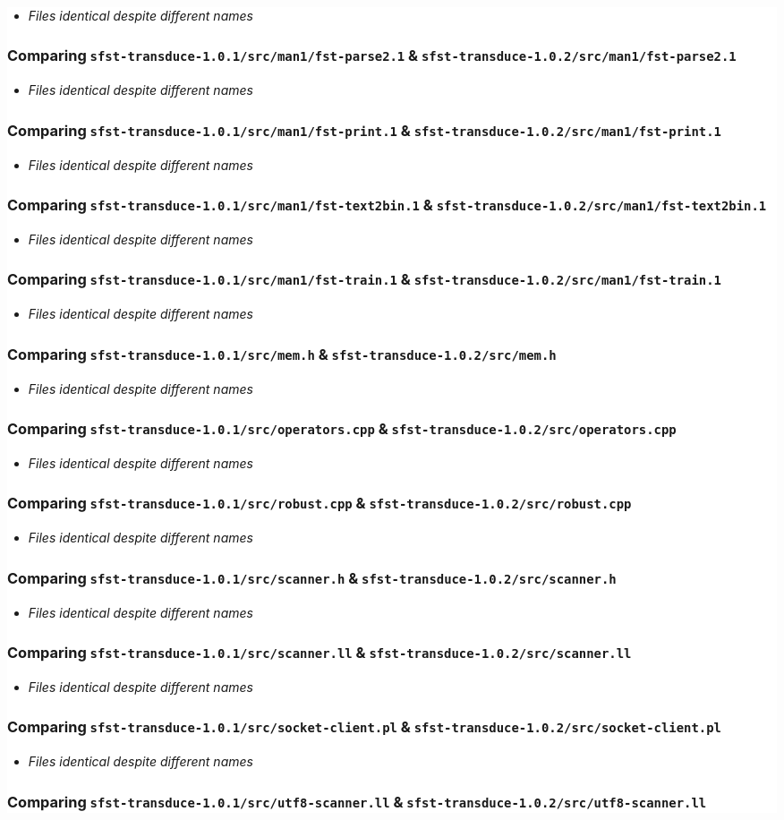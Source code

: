  * *Files identical despite different names*

### Comparing `sfst-transduce-1.0.1/src/man1/fst-parse2.1` & `sfst-transduce-1.0.2/src/man1/fst-parse2.1`

 * *Files identical despite different names*

### Comparing `sfst-transduce-1.0.1/src/man1/fst-print.1` & `sfst-transduce-1.0.2/src/man1/fst-print.1`

 * *Files identical despite different names*

### Comparing `sfst-transduce-1.0.1/src/man1/fst-text2bin.1` & `sfst-transduce-1.0.2/src/man1/fst-text2bin.1`

 * *Files identical despite different names*

### Comparing `sfst-transduce-1.0.1/src/man1/fst-train.1` & `sfst-transduce-1.0.2/src/man1/fst-train.1`

 * *Files identical despite different names*

### Comparing `sfst-transduce-1.0.1/src/mem.h` & `sfst-transduce-1.0.2/src/mem.h`

 * *Files identical despite different names*

### Comparing `sfst-transduce-1.0.1/src/operators.cpp` & `sfst-transduce-1.0.2/src/operators.cpp`

 * *Files identical despite different names*

### Comparing `sfst-transduce-1.0.1/src/robust.cpp` & `sfst-transduce-1.0.2/src/robust.cpp`

 * *Files identical despite different names*

### Comparing `sfst-transduce-1.0.1/src/scanner.h` & `sfst-transduce-1.0.2/src/scanner.h`

 * *Files identical despite different names*

### Comparing `sfst-transduce-1.0.1/src/scanner.ll` & `sfst-transduce-1.0.2/src/scanner.ll`

 * *Files identical despite different names*

### Comparing `sfst-transduce-1.0.1/src/socket-client.pl` & `sfst-transduce-1.0.2/src/socket-client.pl`

 * *Files identical despite different names*

### Comparing `sfst-transduce-1.0.1/src/utf8-scanner.ll` & `sfst-transduce-1.0.2/src/utf8-scanner.ll`
